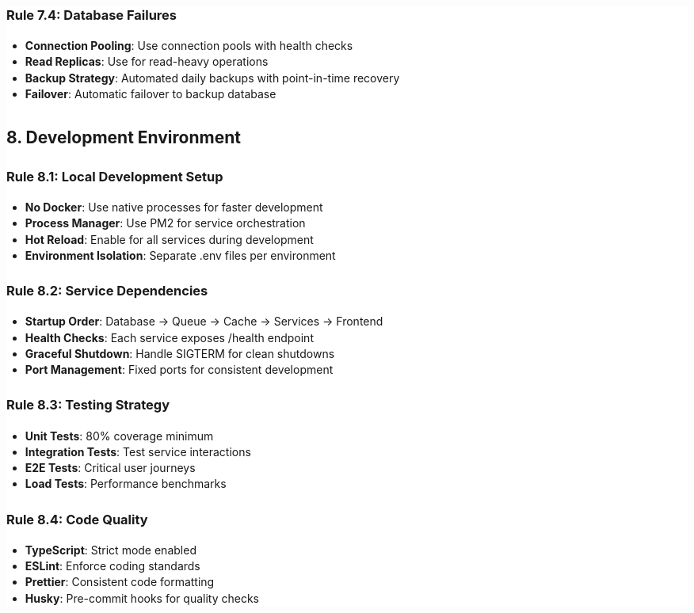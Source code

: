 ### Rule 7.4: Database Failures
- **Connection Pooling**: Use connection pools with health checks
- **Read Replicas**: Use for read-heavy operations
- **Backup Strategy**: Automated daily backups with point-in-time recovery
- **Failover**: Automatic failover to backup database

## 8. Development Environment

### Rule 8.1: Local Development Setup
- **No Docker**: Use native processes for faster development
- **Process Manager**: Use PM2 for service orchestration
- **Hot Reload**: Enable for all services during development
- **Environment Isolation**: Separate .env files per environment

### Rule 8.2: Service Dependencies
- **Startup Order**: Database → Queue → Cache → Services → Frontend
- **Health Checks**: Each service exposes /health endpoint
- **Graceful Shutdown**: Handle SIGTERM for clean shutdowns
- **Port Management**: Fixed ports for consistent development

### Rule 8.3: Testing Strategy
- **Unit Tests**: 80% coverage minimum
- **Integration Tests**: Test service interactions
- **E2E Tests**: Critical user journeys
- **Load Tests**: Performance benchmarks

### Rule 8.4: Code Quality
- **TypeScript**: Strict mode enabled
- **ESLint**: Enforce coding standards
- **Prettier**: Consistent code formatting
- **Husky**: Pre-commit hooks for quality checks
